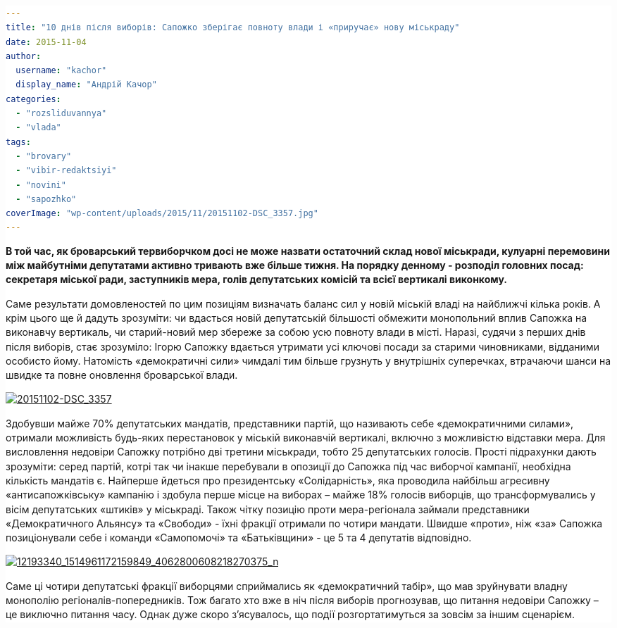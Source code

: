 ```yaml
---
title: "10 днів після виборів: Сапожко зберігає повноту влади і «приручає» нову міськраду"
date: 2015-11-04
author: 
  username: "kachor"
  display_name: "Андрій Качор"
categories: 
  - "rozsliduvannya"
  - "vlada"
tags: 
  - "brovary"
  - "vibir-redaktsiyi"
  - "novini"
  - "sapozhko"
coverImage: "wp-content/uploads/2015/11/20151102-DSC_3357.jpg"
---
```


**В той час, як броварський тервиборчком досі не може назвати остаточний склад нової міськради, кулуарні перемовини між майбутніми депутатами активно тривають вже більше тижня. На порядку денному - розподіл головних посад: секретаря міської ради, заступників мера, голів депутатських комісій та всієї вертикалі виконкому.**

Саме результати домовленостей по цим позиціям визначать баланс сил у новій міській владі на найближчі кілька років. А крім цього ще й дадуть зрозуміти: чи вдасться новій депутатській більшості обмежити монопольний вплив Сапожка на виконавчу вертикаль, чи старий-новий мер збереже за собою усю повноту влади в місті. Наразі, судячи з перших днів після виборів, стає зрозуміло: Ігорю Сапожку вдається утримати усі ключові посади за старими чиновниками, відданими особисто йому. Натомість «демократичні сили» чимдалі тим більше грузнуть у внутрішніх суперечках, втрачаючи шанси на швидке та повне оновлення броварської влади.

[![20151102-DSC_3357](https://mpz.brovary.org/wp-content/uploads/2015/11/20151102-DSC_3357.jpg)](https://mpz.brovary.org/wp-content/uploads/2015/11/20151102-DSC_3357.jpg)

Здобувши майже 70% депутатських мандатів, представники партій, що називають себе «демократичними силами», отримали можливість будь-яких перестановок у міській виконавчій вертикалі, включно з можливістю відставки мера. Для висловлення недовіри Сапожку потрібно дві третини міськради, тобто 25 депутатських голосів. Прості підрахунки дають зрозуміти: серед партій, котрі так чи інакше перебували в опозиції до Сапожка під час виборчої кампанії, необхідна кількість мандатів є. Найперше йдеться про президентську «Солідарність», яка проводила найбільш агресивну «антисапожківську» кампанію і здобула перше місце на виборах – майже 18% голосів виборців, що трансформувались у вісім депутатських «штиків» у міськраді. Також чітку позицію проти мера-регіонала займали представники «Демократичного Альянсу» та «Свободи» - їхні фракції отримали по чотири мандати. Швидше «проти», ніж «за» Сапожка позиціонували себе і команди «Самопомочі» та «Батьківщини» - це 5 та 4 депутатів відповідно.

[![12193340_1514961172159849_4062800608218270375_n](https://mpz.brovary.org/wp-content/uploads/2015/11/12193340_1514961172159849_4062800608218270375_n.png)](https://mpz.brovary.org/wp-content/uploads/2015/11/12193340_1514961172159849_4062800608218270375_n.png)

Саме ці чотири депутатські фракції виборцями сприймались як «демократичний табір», що мав зруйнувати владну монополію регіоналів-попередників. Тож багато хто вже в ніч після виборів прогнозував, що питання недовіри Сапожку – це виключно питання часу. Однак дуже скоро з’ясувалось, що події розгортатимуться за зовсім за іншим сценарієм.
